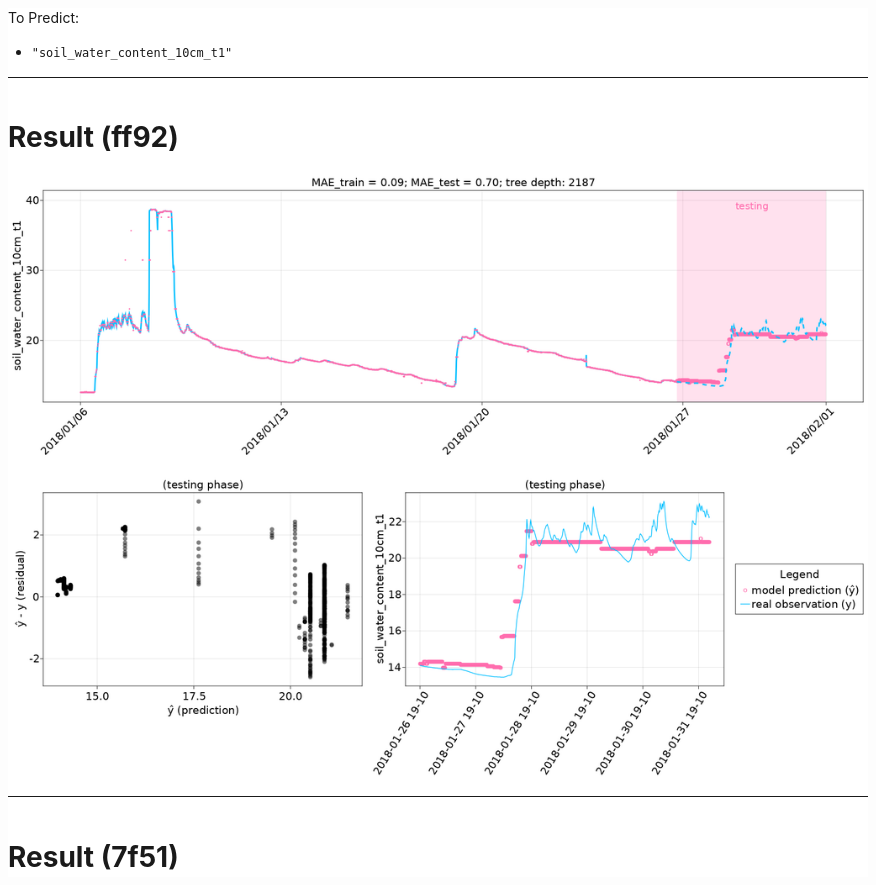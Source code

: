 To Predict:

  * `"soil_water_content_10cm_t1"`


---


# Result (ff92)

![](assets/img/RESULT_Myex0001_0xf21ebe9c2e78ff92/result2.png)

---

# Result (7f51)
